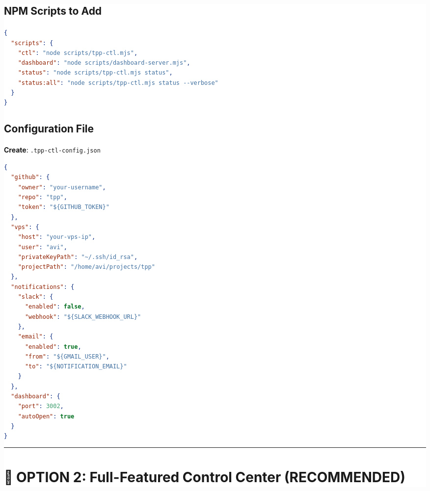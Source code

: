 ## NPM Scripts to Add
```json
{
  "scripts": {
    "ctl": "node scripts/tpp-ctl.mjs",
    "dashboard": "node scripts/dashboard-server.mjs",
    "status": "node scripts/tpp-ctl.mjs status",
    "status:all": "node scripts/tpp-ctl.mjs status --verbose"
  }
}
```

## Configuration File
**Create**: `.tpp-ctl-config.json`

```json
{
  "github": {
    "owner": "your-username",
    "repo": "tpp",
    "token": "${GITHUB_TOKEN}"
  },
  "vps": {
    "host": "your-vps-ip",
    "user": "avi",
    "privateKeyPath": "~/.ssh/id_rsa",
    "projectPath": "/home/avi/projects/tpp"
  },
  "notifications": {
    "slack": {
      "enabled": false,
      "webhook": "${SLACK_WEBHOOK_URL}"
    },
    "email": {
      "enabled": true,
      "from": "${GMAIL_USER}",
      "to": "${NOTIFICATION_EMAIL}"
    }
  },
  "dashboard": {
    "port": 3002,
    "autoOpen": true
  }
}
```

---

# 🚀 OPTION 2: Full-Featured Control Center (RECOMMENDED)
